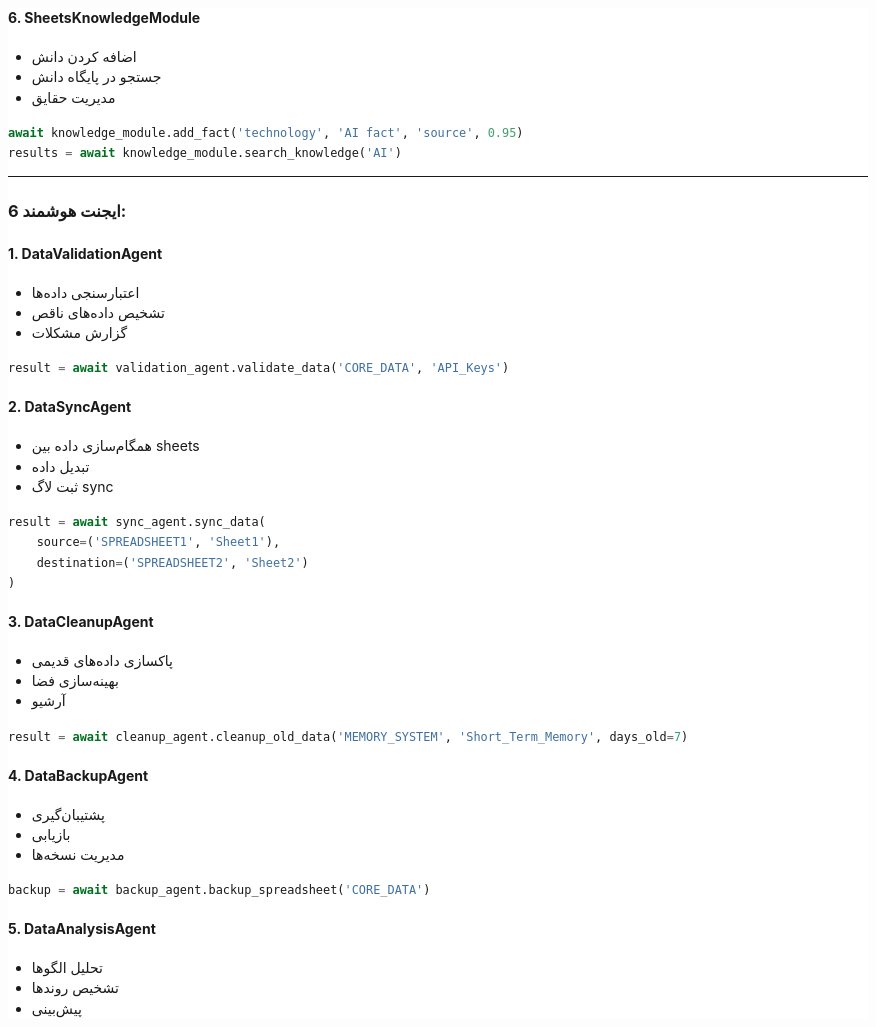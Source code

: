 #### 6. SheetsKnowledgeModule
- اضافه کردن دانش
- جستجو در پایگاه دانش
- مدیریت حقایق

```python
await knowledge_module.add_fact('technology', 'AI fact', 'source', 0.95)
results = await knowledge_module.search_knowledge('AI')
```

---

### 6 ایجنت هوشمند:

#### 1. DataValidationAgent
- اعتبارسنجی داده‌ها
- تشخیص داده‌های ناقص
- گزارش مشکلات

```python
result = await validation_agent.validate_data('CORE_DATA', 'API_Keys')
```

#### 2. DataSyncAgent
- همگام‌سازی داده بین sheets
- تبدیل داده
- ثبت لاگ sync

```python
result = await sync_agent.sync_data(
    source=('SPREADSHEET1', 'Sheet1'),
    destination=('SPREADSHEET2', 'Sheet2')
)
```

#### 3. DataCleanupAgent
- پاکسازی داده‌های قدیمی
- بهینه‌سازی فضا
- آرشیو

```python
result = await cleanup_agent.cleanup_old_data('MEMORY_SYSTEM', 'Short_Term_Memory', days_old=7)
```

#### 4. DataBackupAgent
- پشتیبان‌گیری
- بازیابی
- مدیریت نسخه‌ها

```python
backup = await backup_agent.backup_spreadsheet('CORE_DATA')
```

#### 5. DataAnalysisAgent
- تحلیل الگوها
- تشخیص روندها
- پیش‌بینی
